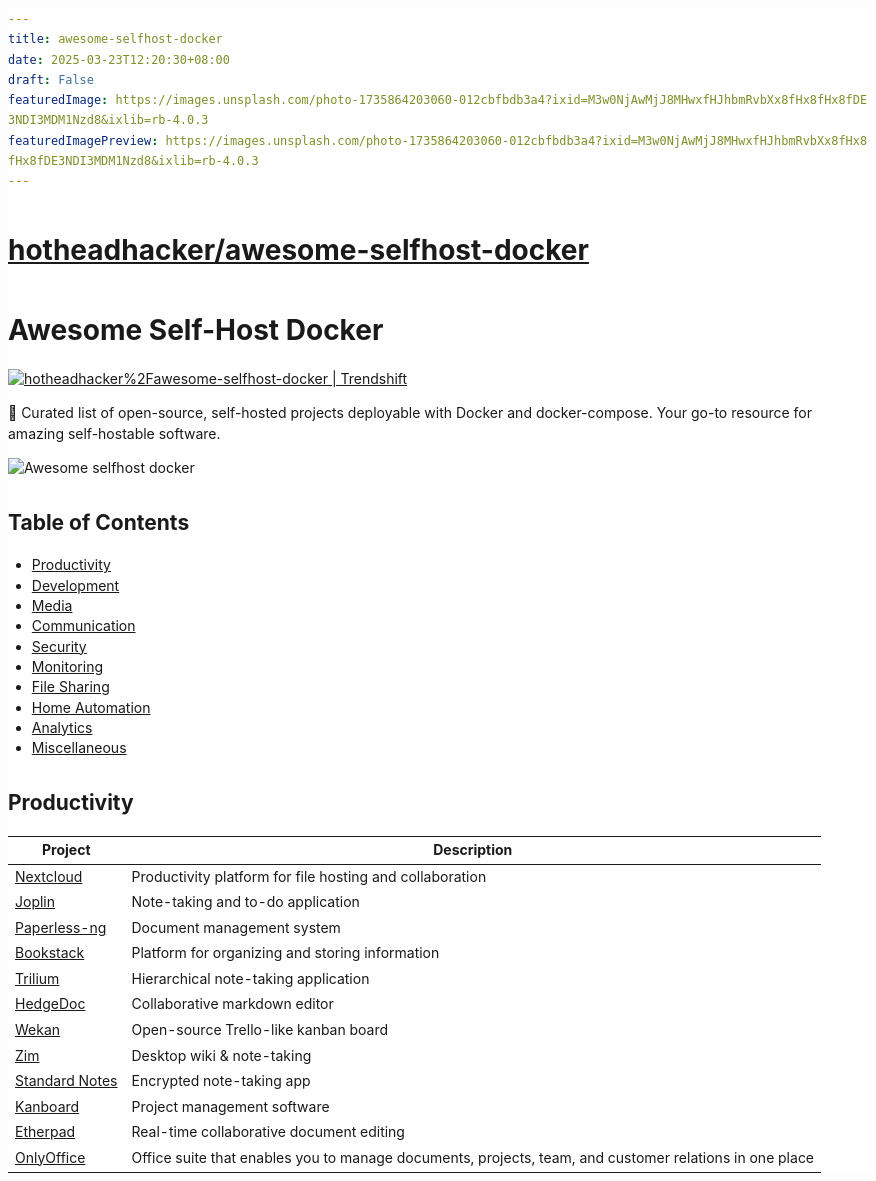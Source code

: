 ```yaml
---
title: awesome-selfhost-docker
date: 2025-03-23T12:20:30+08:00
draft: False
featuredImage: https://images.unsplash.com/photo-1735864203060-012cbfbdb3a4?ixid=M3w0NjAwMjJ8MHwxfHJhbmRvbXx8fHx8fHx8fDE3NDI3MDM1Nzd8&ixlib=rb-4.0.3
featuredImagePreview: https://images.unsplash.com/photo-1735864203060-012cbfbdb3a4?ixid=M3w0NjAwMjJ8MHwxfHJhbmRvbXx8fHx8fHx8fDE3NDI3MDM1Nzd8&ixlib=rb-4.0.3
---
```


# [hotheadhacker/awesome-selfhost-docker](https://github.com/hotheadhacker/awesome-selfhost-docker)

# Awesome Self-Host Docker
<a href="https://trendshift.io/repositories/13203" target="_blank"><img src="https://trendshift.io/api/badge/repositories/13203" alt="hotheadhacker%2Fawesome-selfhost-docker | Trendshift" style="width: 250px; height: 55px;" width="250" height="55"/></a>

🚀 Curated list of open-source, self-hosted projects deployable with Docker and docker-compose. Your go-to resource for amazing self-hostable software.

![Awesome selfhost docker](https://raw.githubusercontent.com/hotheadhacker/awesome-selfhost-docker/main/assets/imgs/docker%2Boss.png)

## Table of Contents
- [Productivity](#productivity)
- [Development](#development)
- [Media](#media)
- [Communication](#communication)
- [Security](#security)
- [Monitoring](#monitoring)
- [File Sharing](#file-sharing)
- [Home Automation](#home-automation)
- [Analytics](#analytics)
- [Miscellaneous](#miscellaneous)

## Productivity

| Project | Description |
|---------|-------------|
| [Nextcloud](https://github.com/nextcloud/docker) | Productivity platform for file hosting and collaboration |
| [Joplin](https://github.com/laurent22/joplin) | Note-taking and to-do application |
| [Paperless-ng](https://github.com/jonaswinkler/paperless-ng) | Document management system |
| [Bookstack](https://github.com/BookStackApp/BookStack) | Platform for organizing and storing information |
| [Trilium](https://github.com/zadam/trilium) | Hierarchical note-taking application |
| [HedgeDoc](https://github.com/hedgedoc/hedgedoc) | Collaborative markdown editor |
| [Wekan](https://github.com/wekan/wekan) | Open-source Trello-like kanban board |
| [Zim](https://github.com/jaap-karssenberg/zim-desktop-wiki) | Desktop wiki & note-taking |
| [Standard Notes](https://github.com/standardnotes/server) | Encrypted note-taking app |
| [Kanboard](https://github.com/kanboard/kanboard) | Project management software |
| [Etherpad](https://github.com/ether/etherpad-lite) | Real-time collaborative document editing |
| [OnlyOffice](https://github.com/ONLYOFFICE/Docker-DocumentServer) | Office suite that enables you to manage documents, projects, team, and customer relations in one place |